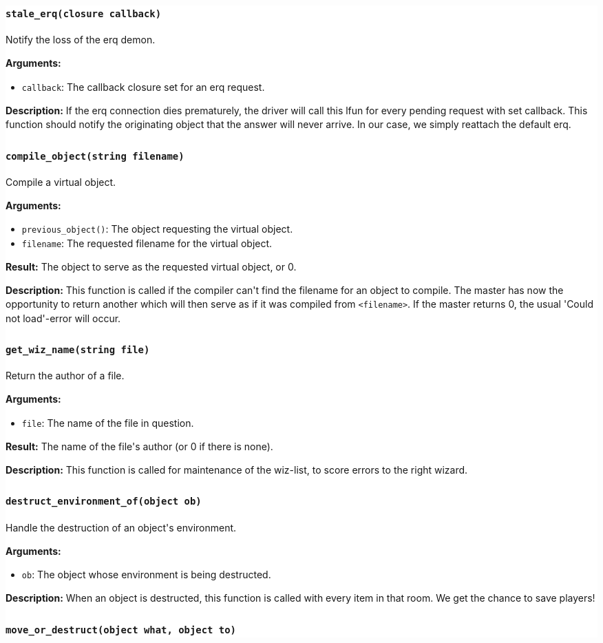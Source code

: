 ### `stale_erq(closure callback)`

Notify the loss of the erq demon.

**Arguments:**

- `callback`: The callback closure set for an erq request.

**Description:**
If the erq connection dies prematurely, the driver will call this lfun for every pending request with set callback. This function should notify the originating object that the answer will never arrive. In our case, we simply reattach the default erq.

### `compile_object(string filename)`

Compile a virtual object.

**Arguments:**

- `previous_object()`: The object requesting the virtual object.
- `filename`: The requested filename for the virtual object.

**Result:**
The object to serve as the requested virtual object, or 0.

**Description:**
This function is called if the compiler can't find the filename for an object to compile. The master has now the opportunity to return another which will then serve as if it was compiled from `<filename>`. If the master returns 0, the usual 'Could not load'-error will occur.

### `get_wiz_name(string file)`

Return the author of a file.

**Arguments:**

- `file`: The name of the file in question.

**Result:**
The name of the file's author (or 0 if there is none).

**Description:**
This function is called for maintenance of the wiz-list, to score errors to the right wizard.

### `destruct_environment_of(object ob)`

Handle the destruction of an object's environment.

**Arguments:**

- `ob`: The object whose environment is being destructed.

**Description:**
When an object is destructed, this function is called with every item in that room. We get the chance to save players!

### `move_or_destruct(object what, object to)`
